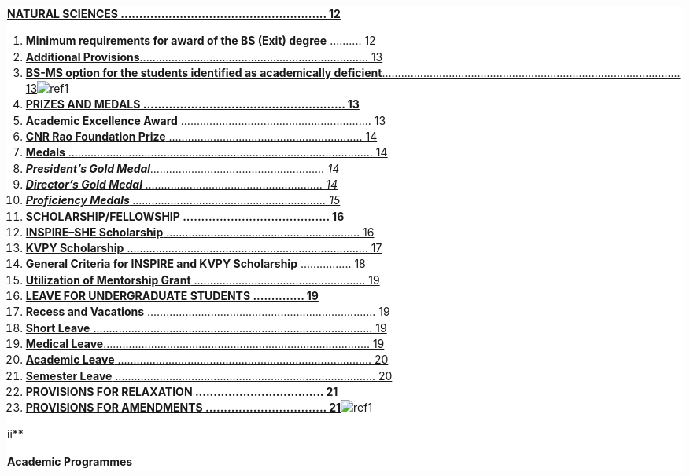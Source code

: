 [**NATURAL SCIENCES ........................................................ 12**](#_page15_x48.00_y99.00)

1. [**Minimum requirements for award of the BS (Exit) degree** .......... 12](#_page15_x48.00_y269.00)
1. [**Additional Provisions**........................................................................ 13](#_page16_x48.00_y40.00)
1. [**BS-MS option for the students identified as academically deficient**.............................................................................................. 13](#_page16_x48.00_y229.00)![ref1]
10. [**PRIZES AND MEDALS ....................................................... 13**](#_page16_x48.00_y437.00)
1. [**Academic Excellence Award** ............................................................ 13](#_page16_x48.00_y459.00)
1. [**CNR Rao Foundation Prize** ............................................................. 14](#_page17_x48.00_y40.00)
1. [**Medals** ................................................................................................ 14](#_page17_x48.00_y179.00)
1. [***President’s Gold Medal**....................................................... 14*](#_page17_x48.00_y201.00)
1. [***Director’s Gold Medal** ........................................................ 14*](#_page17_x48.00_y435.00)
1. [***Proficiency Medals** ............................................................. 15*](#_page18_x48.00_y354.00)
11. [**SCHOLARSHIP/FELLOWSHIP ........................................ 16**](#_page19_x48.00_y179.00)
1. [**INSPIRE–SHE Scholarship** ............................................................. 16](#_page19_x48.00_y324.00)
1. [**KVPY Scholarship** ............................................................................ 17](#_page20_x48.00_y249.00)
1. [**General Criteria for INSPIRE and KVPY Scholarship** ................ 18](#_page21_x48.00_y318.00)
1. [**Utilization of Mentorship Grant** ...................................................... 19](#_page22_x48.00_y40.00)
12. [**LEAVE FOR UNDERGRADUATE STUDENTS .............. 19**](#_page22_x48.00_y217.00)
1. [**Recess and Vacations** ........................................................................ 19](#_page22_x48.00_y239.00)
1. [**Short Leave** ........................................................................................ 19](#_page22_x48.00_y299.00)
1. [**Medical Leave**.................................................................................... 19](#_page22_x48.00_y406.00)
1. [**Academic Leave** ................................................................................ 20](#_page23_x48.00_y78.00)
1. [**Semester Leave** .................................................................................. 20](#_page23_x48.00_y233.00)
13. [**PROVISIONS FOR RELAXATION ................................... 21**](#_page24_x48.00_y40.00)
13. [**PROVISIONS FOR AMENDMENTS ................................. 21**](#_page24_x48.00_y185.00)![ref1]

ii** 

**Academic Programmes** 


[ref1]: Aspose.Words.b01961e2-4ef6-4666-af48-12ed45b6c04a.004.png
[ref2]: Aspose.Words.b01961e2-4ef6-4666-af48-12ed45b6c04a.005.png